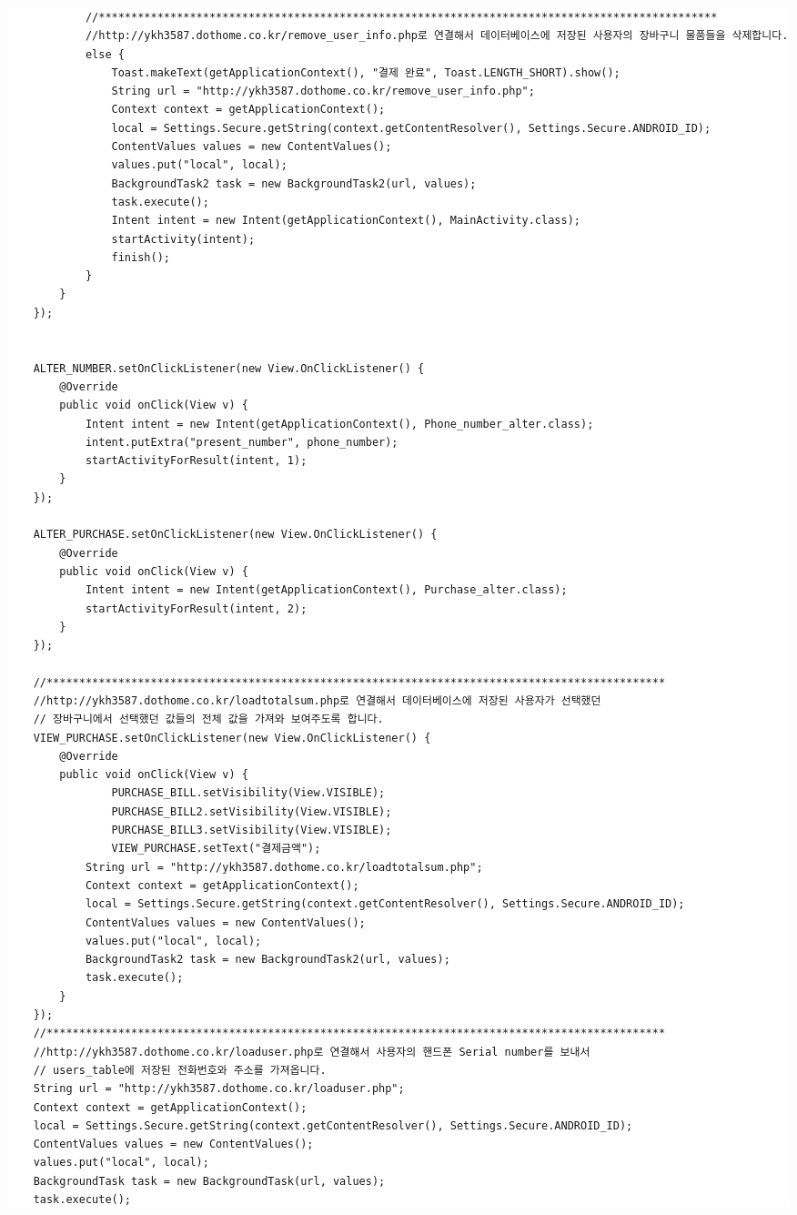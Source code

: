                 //***********************************************************************************************
                //http://ykh3587.dothome.co.kr/remove_user_info.php로 연결해서 데이터베이스에 저장된 사용자의 장바구니 물품들을 삭제합니다.
                else {
                    Toast.makeText(getApplicationContext(), "결제 완료", Toast.LENGTH_SHORT).show();
                    String url = "http://ykh3587.dothome.co.kr/remove_user_info.php";
                    Context context = getApplicationContext();
                    local = Settings.Secure.getString(context.getContentResolver(), Settings.Secure.ANDROID_ID);
                    ContentValues values = new ContentValues();
                    values.put("local", local);
                    BackgroundTask2 task = new BackgroundTask2(url, values);
                    task.execute();
                    Intent intent = new Intent(getApplicationContext(), MainActivity.class);
                    startActivity(intent);
                    finish();
                }
            }
        });


        ALTER_NUMBER.setOnClickListener(new View.OnClickListener() {
            @Override
            public void onClick(View v) {
                Intent intent = new Intent(getApplicationContext(), Phone_number_alter.class);
                intent.putExtra("present_number", phone_number);
                startActivityForResult(intent, 1);
            }
        });

        ALTER_PURCHASE.setOnClickListener(new View.OnClickListener() {
            @Override
            public void onClick(View v) {
                Intent intent = new Intent(getApplicationContext(), Purchase_alter.class);
                startActivityForResult(intent, 2);
            }
        });

        //***********************************************************************************************
        //http://ykh3587.dothome.co.kr/loadtotalsum.php로 연결해서 데이터베이스에 저장된 사용자가 선택했던
        // 장바구니에서 선택했던 값들의 전체 값을 가져와 보여주도록 합니다.
        VIEW_PURCHASE.setOnClickListener(new View.OnClickListener() {
            @Override
            public void onClick(View v) {
                    PURCHASE_BILL.setVisibility(View.VISIBLE);
                    PURCHASE_BILL2.setVisibility(View.VISIBLE);
                    PURCHASE_BILL3.setVisibility(View.VISIBLE);
                    VIEW_PURCHASE.setText("결제금액");
                String url = "http://ykh3587.dothome.co.kr/loadtotalsum.php";
                Context context = getApplicationContext();
                local = Settings.Secure.getString(context.getContentResolver(), Settings.Secure.ANDROID_ID);
                ContentValues values = new ContentValues();
                values.put("local", local);
                BackgroundTask2 task = new BackgroundTask2(url, values);
                task.execute();
            }
        });
        //***********************************************************************************************
        //http://ykh3587.dothome.co.kr/loaduser.php로 연결해서 사용자의 핸드폰 Serial number를 보내서
        // users_table에 저장된 전화번호와 주소를 가져옵니다.
        String url = "http://ykh3587.dothome.co.kr/loaduser.php";
        Context context = getApplicationContext();
        local = Settings.Secure.getString(context.getContentResolver(), Settings.Secure.ANDROID_ID);
        ContentValues values = new ContentValues();
        values.put("local", local);
        BackgroundTask task = new BackgroundTask(url, values);
        task.execute();